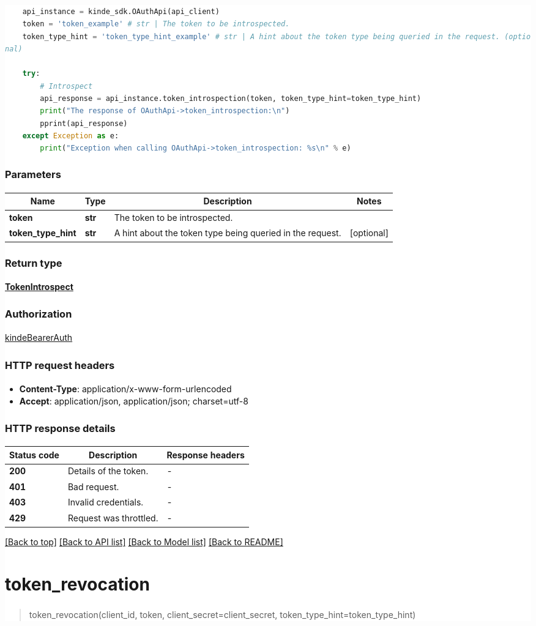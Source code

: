 ```python
    api_instance = kinde_sdk.OAuthApi(api_client)
    token = 'token_example' # str | The token to be introspected.
    token_type_hint = 'token_type_hint_example' # str | A hint about the token type being queried in the request. (optional)

    try:
        # Introspect
        api_response = api_instance.token_introspection(token, token_type_hint=token_type_hint)
        print("The response of OAuthApi->token_introspection:\n")
        pprint(api_response)
    except Exception as e:
        print("Exception when calling OAuthApi->token_introspection: %s\n" % e)
```



### Parameters


Name | Type | Description  | Notes
------------- | ------------- | ------------- | -------------
 **token** | **str**| The token to be introspected. | 
 **token_type_hint** | **str**| A hint about the token type being queried in the request. | [optional] 

### Return type

[**TokenIntrospect**](TokenIntrospect.md)

### Authorization

[kindeBearerAuth](../README.md#kindeBearerAuth)

### HTTP request headers

 - **Content-Type**: application/x-www-form-urlencoded
 - **Accept**: application/json, application/json; charset=utf-8

### HTTP response details

| Status code | Description | Response headers |
|-------------|-------------|------------------|
**200** | Details of the token. |  -  |
**401** | Bad request. |  -  |
**403** | Invalid credentials. |  -  |
**429** | Request was throttled. |  -  |

[[Back to top]](#) [[Back to API list]](../README.md#documentation-for-api-endpoints) [[Back to Model list]](../README.md#documentation-for-models) [[Back to README]](../README.md)

# **token_revocation**
> token_revocation(client_id, token, client_secret=client_secret, token_type_hint=token_type_hint)
